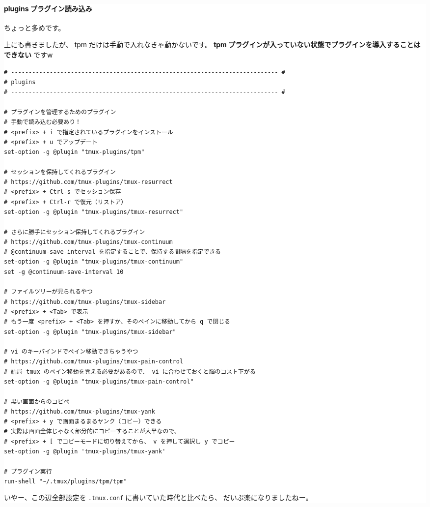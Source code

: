 #### plugins プラグイン読み込み

ちょっと多めです。

上にも書きましたが、 tpm だけは手動で入れなきゃ動かないです。
**tpm プラグインが入っていない状態でプラグインを導入することはできない** ですw

```
# ---------------------------------------------------------------------------- #
# plugins
# ---------------------------------------------------------------------------- #

# プラグインを管理するためのプラグイン
# 手動で読み込む必要あり！
# <prefix> + i で指定されているプラグインをインストール
# <prefix> + u でアップデート
set-option -g @plugin "tmux-plugins/tpm"

# セッションを保持してくれるプラグイン
# https://github.com/tmux-plugins/tmux-resurrect
# <prefix> + Ctrl-s でセッション保存
# <prefix> + Ctrl-r で復元（リストア）
set-option -g @plugin "tmux-plugins/tmux-resurrect"

# さらに勝手にセッション保持してくれるプラグイン
# https://github.com/tmux-plugins/tmux-continuum
# @continuum-save-interval を指定することで、保持する間隔を指定できる
set-option -g @plugin "tmux-plugins/tmux-continuum"
set -g @continuum-save-interval 10

# ファイルツリーが見られるやつ
# https://github.com/tmux-plugins/tmux-sidebar
# <prefix> + <Tab> で表示
# もう一度 <prefix> + <Tab> を押すか、そのペインに移動してから q で閉じる
set-option -g @plugin "tmux-plugins/tmux-sidebar"

# vi のキーバインドでペイン移動できちゃうやつ
# https://github.com/tmux-plugins/tmux-pain-control
# 結局 tmux のペイン移動を覚える必要があるので、 vi に合わせておくと脳のコスト下がる
set-option -g @plugin "tmux-plugins/tmux-pain-control"

# 黒い画面からのコピペ
# https://github.com/tmux-plugins/tmux-yank
# <prefix> + y で画面まるまるヤンク（コピー）できる
# 実際は画面全体じゃなく部分的にコピーすることが大半なので、
# <prefix> + [ でコピーモードに切り替えてから、 v を押して選択し y でコピー
set-option -g @plugin 'tmux-plugins/tmux-yank'

# プラグイン実行
run-shell "~/.tmux/plugins/tpm/tpm"
```

いやー、この辺全部設定を `.tmux.conf` に書いていた時代と比べたら、
だいぶ楽になりましたねー。

